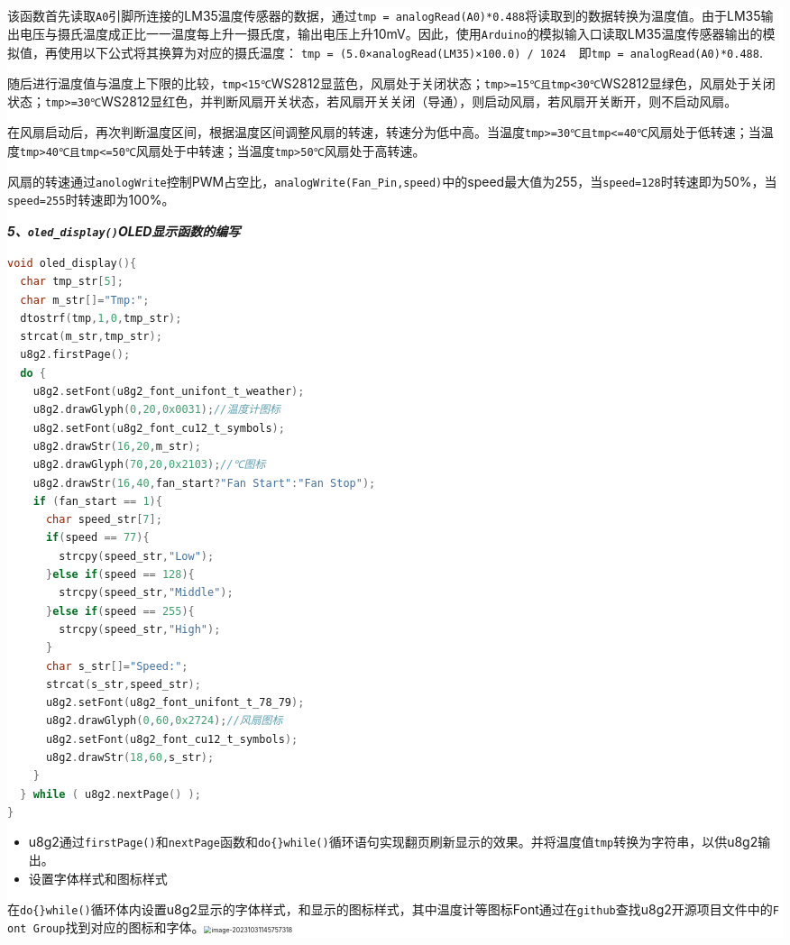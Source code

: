 ​       该函数首先读取`A0`引脚所连接的LM35温度传感器的数据，通过`tmp = analogRead(A0)*0.488`将读取到的数据转换为温度值。由于LM35输出电压与摄氏温度成正比一一温度每上升一摄氏度，输出电压上升10mV。因此，使用`Arduino`的模拟输入口读取LM35温度传感器输出的模拟值，再使用以下公式将其换算为对应的摄氏温度： `tmp = (5.0×analogRead(LM35)×100.0) / 1024  `即`tmp = analogRead(A0)*0.488`.

​       随后进行温度值与温度上下限的比较，`tmp<15℃`WS2812显蓝色，风扇处于关闭状态；`tmp>=15℃且tmp<30℃`WS2812显绿色，风扇处于关闭状态；`tmp>=30℃`WS2812显红色，并判断风扇开关状态，若风扇开关关闭（导通），则启动风扇，若风扇开关断开，则不启动风扇。

​       在风扇启动后，再次判断温度区间，根据温度区间调整风扇的转速，转速分为低中高。当温度`tmp>=30℃且tmp<=40℃`风扇处于低转速；当温度`tmp>40℃且tmp<=50℃`风扇处于中转速；当温度`tmp>50℃`风扇处于高转速。

​       风扇的转速通过`anologWrite`控制PWM占空比，`analogWrite(Fan_Pin,speed)`中的speed最大值为255，当`speed=128`时转速即为50%，当`speed=255`时转速即为100%。

***5、`oled_display()`OLED显示函数的编写***

```C
void oled_display(){
  char tmp_str[5];
  char m_str[]="Tmp:";
  dtostrf(tmp,1,0,tmp_str);
  strcat(m_str,tmp_str);
  u8g2.firstPage();
  do {
    u8g2.setFont(u8g2_font_unifont_t_weather);
    u8g2.drawGlyph(0,20,0x0031);//温度计图标
    u8g2.setFont(u8g2_font_cu12_t_symbols);
    u8g2.drawStr(16,20,m_str);
    u8g2.drawGlyph(70,20,0x2103);//℃图标
    u8g2.drawStr(16,40,fan_start?"Fan Start":"Fan Stop");
    if (fan_start == 1){
      char speed_str[7];
      if(speed == 77){
        strcpy(speed_str,"Low");
      }else if(speed == 128){
        strcpy(speed_str,"Middle");
      }else if(speed == 255){
        strcpy(speed_str,"High");
      }
      char s_str[]="Speed:";
      strcat(s_str,speed_str);
      u8g2.setFont(u8g2_font_unifont_t_78_79);
      u8g2.drawGlyph(0,60,0x2724);//风扇图标
      u8g2.setFont(u8g2_font_cu12_t_symbols);
      u8g2.drawStr(18,60,s_str);
    }
  } while ( u8g2.nextPage() );
} 
```

- u8g2通过`firstPage()`和`nextPage`函数和`do{}while()`循环语句实现翻页刷新显示的效果。并将温度值`tmp`转换为字符串，以供u8g2输出。
- 设置字体样式和图标样式

​       在`do{}while()`循环体内设置u8g2显示的字体样式，和显示的图标样式，其中温度计等图标Font通过在`github`查找u8g2开源项目文件中的`Font Group`找到对应的图标和字体。<img src="C:\Users\缪子翔\AppData\Roaming\Typora\typora-user-images\image-20231031145757318.png" alt="image-20231031145757318" style="zoom:50%;" />
